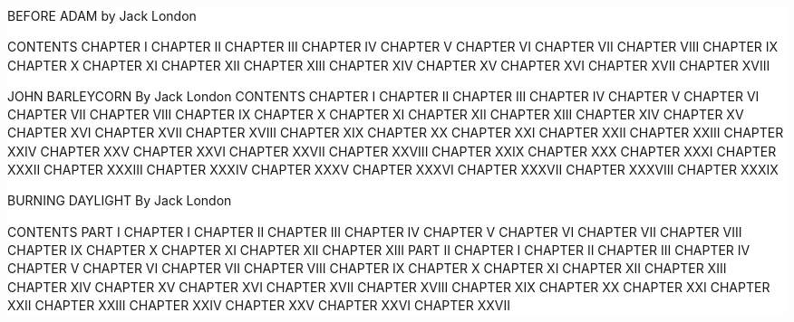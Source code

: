 



BEFORE ADAM
by Jack London


CONTENTS
CHAPTER I
CHAPTER II
CHAPTER III
CHAPTER IV
CHAPTER V
CHAPTER VI
CHAPTER VII
CHAPTER VIII
CHAPTER IX
CHAPTER X
CHAPTER XI
CHAPTER XII
CHAPTER XIII
CHAPTER XIV
CHAPTER XV
CHAPTER XVI
CHAPTER XVII
CHAPTER XVIII





JOHN BARLEYCORN
By Jack London
CONTENTS
CHAPTER I	CHAPTER II	CHAPTER III	CHAPTER IV
CHAPTER V	CHAPTER VI	CHAPTER VII	CHAPTER VIII
CHAPTER IX	CHAPTER X	CHAPTER XI	CHAPTER XII
CHAPTER XIII	CHAPTER XIV	CHAPTER XV	CHAPTER XVI
CHAPTER XVII	CHAPTER XVIII	CHAPTER XIX	CHAPTER XX
CHAPTER XXI	CHAPTER XXII	CHAPTER XXIII	CHAPTER XXIV
CHAPTER XXV	CHAPTER XXVI	CHAPTER XXVII	CHAPTER XXVIII
CHAPTER XXIX	CHAPTER XXX	CHAPTER XXXI	CHAPTER XXXII
CHAPTER XXXIII	CHAPTER XXXIV	CHAPTER XXXV	CHAPTER XXXVI
CHAPTER XXXVII	CHAPTER XXXVIII	CHAPTER XXXIX





BURNING DAYLIGHT
By Jack London


CONTENTS
PART I
CHAPTER I	CHAPTER II	CHAPTER III	CHAPTER IV
CHAPTER V	CHAPTER VI	CHAPTER VII	CHAPTER VIII
CHAPTER IX	CHAPTER X	CHAPTER XI	CHAPTER XII
CHAPTER XIII
PART II
CHAPTER I	CHAPTER II	CHAPTER III	CHAPTER IV
CHAPTER V	CHAPTER VI	CHAPTER VII	CHAPTER VIII
CHAPTER IX	CHAPTER X	CHAPTER XI	CHAPTER XII
CHAPTER XIII	CHAPTER XIV	CHAPTER XV	CHAPTER XVI
CHAPTER XVII	CHAPTER XVIII	CHAPTER XIX	CHAPTER XX
CHAPTER XXI	CHAPTER XXII	CHAPTER XXIII	CHAPTER XXIV
CHAPTER XXV	CHAPTER XXVI	CHAPTER XXVII
